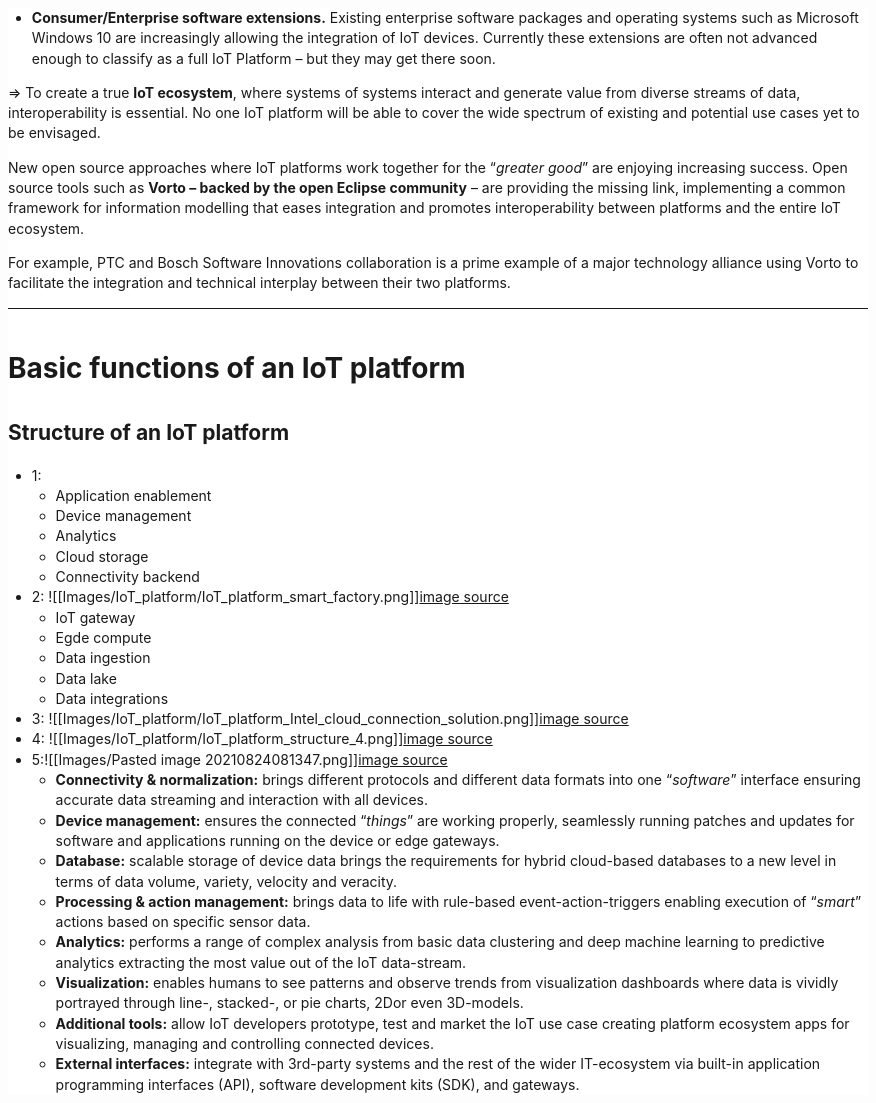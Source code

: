 - **Consumer/Enterprise software extensions.** Existing enterprise software packages and operating systems such as Microsoft Windows 10 are increasingly allowing the integration of IoT devices. Currently these extensions are often not advanced enough to classify as a full IoT Platform – but they may get there soon.

=> To create a true **IoT ecosystem**, where systems of systems interact and generate value from diverse streams of data, interoperability is essential. No one IoT platform will be able to cover the wide spectrum of existing and potential use cases yet to be envisaged.

New open source approaches where IoT platforms work together for the “_greater good_” are enjoying increasing success. Open source tools such as **Vorto – backed by the open Eclipse community** – are providing the missing link, implementing a common framework for information modelling that eases integration and promotes interoperability between platforms and the entire IoT ecosystem.

For example, PTC and Bosch Software Innovations collaboration is a prime example of a major technology alliance using Vorto to facilitate the integration and technical interplay between their two platforms.

---

# Basic functions of an IoT platform

## Structure of an IoT platform
- 1:
	- Application enablement
	- Device management
	- Analytics
	- Cloud storage
	- Connectivity backend
- 2: ![[Images/IoT_platform/IoT_platform_smart_factory.png]][image source](https://ieeexplore.ieee.org/stamp/stamp.jsp?arnumber=8478188)
	- IoT gateway
	- Egde compute
	- Data ingestion
	- Data lake
	- Data integrations
- 3: ![[Images/IoT_platform/IoT_platform_Intel_cloud_connection_solution.png]][image source](https://smartfactoryvn.com/technology/internet-of-things/iot-platform-la-gi-co-nhung-loai-iot-platform-nao/)
- 4: ![[Images/IoT_platform/IoT_platform_structure_4.png]][image source](https://smartfactoryvn.com/technology/internet-of-things/iot-platform-la-gi-co-nhung-loai-iot-platform-nao/)
- 5:![[Images/Pasted image 20210824081347.png]][image source](https://iot-analytics.com/5-things-know-about-iot-platform/)
	- **Connectivity & normalization:** brings different protocols and different data formats into one “_software_” interface ensuring accurate data streaming and interaction with all devices.
	- **Device management:** ensures the connected “_things_” are working properly, seamlessly running patches and updates for software and applications running on the device or edge gateways.
	- **Database:** scalable storage of device data brings the requirements for hybrid cloud-based databases to a new level in terms of data volume, variety, velocity and veracity.
	- **Processing & action management:** brings data to life with rule-based event-action-triggers enabling execution of “_smart_” actions based on specific sensor data.
	- **Analytics:** performs a range of complex analysis from basic data clustering and deep machine learning to predictive analytics extracting the most value out of the IoT data-stream.
	- **Visualization:** enables humans to see patterns and observe trends from visualization dashboards where data is vividly portrayed through line-, stacked-, or pie charts, 2Dor even 3D-models.
	- **Additional tools:** allow IoT developers prototype, test and market the IoT use case creating platform ecosystem apps for visualizing, managing and controlling connected devices.
	- **External interfaces:** integrate with 3rd-party systems and the rest of the wider IT-ecosystem via built-in application programming interfaces (API), software development kits (SDK), and gateways.